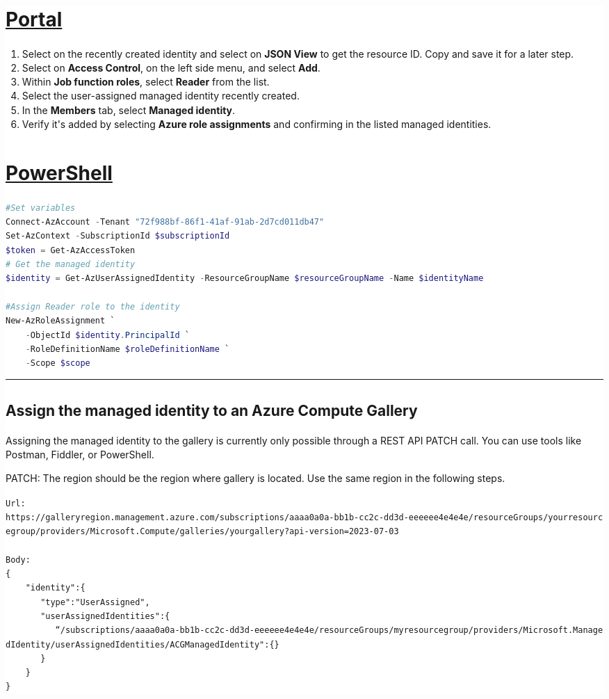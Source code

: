 # [**Portal**](#tab/portal)

1. Select on the recently created identity and select on **JSON View** to get the resource ID. Copy and save it for a later step.
1. Select on **Access Control**, on the left side menu, and select **Add**.
1. Within **Job function roles**, select **Reader** from the list. 
1. Select the user-assigned managed identity recently created.
1. In the **Members** tab, select **Managed identity**.
1. Verify it's added by selecting **Azure role assignments** and confirming in the listed managed identities.

# [**PowerShell**](#tab/powershell)
```powershell
#Set variables
Connect-AzAccount -Tenant "72f988bf-86f1-41af-91ab-2d7cd011db47"
Set-AzContext -SubscriptionId $subscriptionId
$token = Get-AzAccessToken
# Get the managed identity
$identity = Get-AzUserAssignedIdentity -ResourceGroupName $resourceGroupName -Name $identityName

#Assign Reader role to the identity
New-AzRoleAssignment `
    -ObjectId $identity.PrincipalId `
    -RoleDefinitionName $roleDefinitionName `
    -Scope $scope 
```
---
## Assign the managed identity to an Azure Compute Gallery
Assigning the managed identity to the gallery is currently only possible through a REST API PATCH call. You can use tools like Postman, Fiddler, or PowerShell. 

PATCH: The region should be the region where gallery is located. Use the same region in the following steps.

```
Url:
https://galleryregion.management.azure.com/subscriptions/aaaa0a0a-bb1b-cc2c-dd3d-eeeeee4e4e4e/resourceGroups/yourresourcegroup/providers/Microsoft.Compute/galleries/yourgallery?api-version=2023-07-03

Body:
{  
    "identity":{  
       "type":"UserAssigned",
       "userAssignedIdentities":{  
          “/subscriptions/aaaa0a0a-bb1b-cc2c-dd3d-eeeeee4e4e4e/resourceGroups/myresourcegroup/providers/Microsoft.ManagedIdentity/userAssignedIdentities/ACGManagedIdentity":{}
       }
    }
}
```

